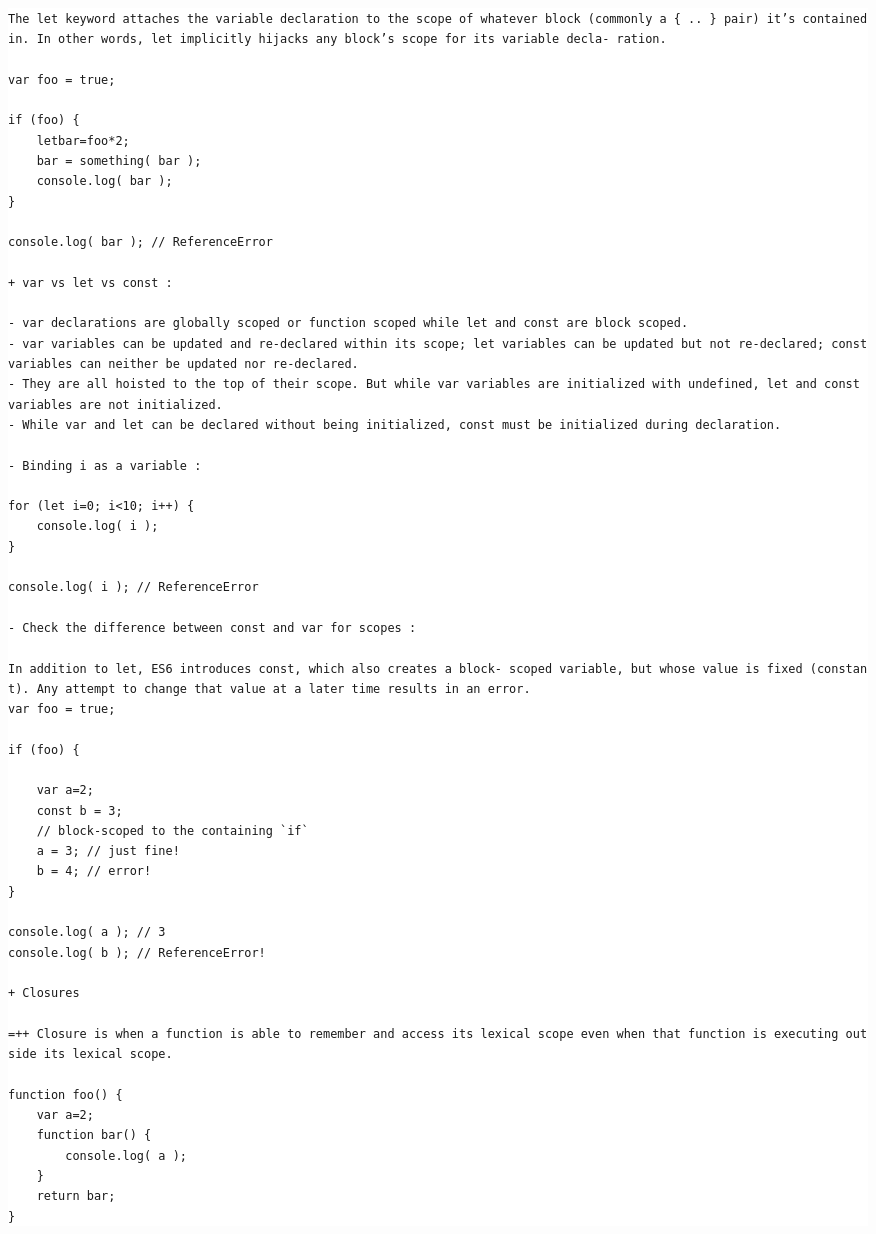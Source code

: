     The let keyword attaches the variable declaration to the scope of whatever block (commonly a { .. } pair) it’s contained in. In other words, let implicitly hijacks any block’s scope for its variable decla‐ ration.

    var foo = true;

    if (foo) {
        letbar=foo*2;
        bar = something( bar );
        console.log( bar );
    }

    console.log( bar ); // ReferenceError

    + var vs let vs const :

    - var declarations are globally scoped or function scoped while let and const are block scoped.
    - var variables can be updated and re-declared within its scope; let variables can be updated but not re-declared; const variables can neither be updated nor re-declared.
    - They are all hoisted to the top of their scope. But while var variables are initialized with undefined, let and const variables are not initialized.
    - While var and let can be declared without being initialized, const must be initialized during declaration.

    - Binding i as a variable :

    for (let i=0; i<10; i++) {
        console.log( i );
    }

    console.log( i ); // ReferenceError

    - Check the difference between const and var for scopes :

    In addition to let, ES6 introduces const, which also creates a block- scoped variable, but whose value is fixed (constant). Any attempt to change that value at a later time results in an error.
    var foo = true;

    if (foo) {

        var a=2;
        const b = 3;
        // block-scoped to the containing `if`
        a = 3; // just fine!
        b = 4; // error!
    }

    console.log( a ); // 3
    console.log( b ); // ReferenceError!

    + Closures

    =++ Closure is when a function is able to remember and access its lexical scope even when that function is executing outside its lexical scope.

    function foo() {
        var a=2;
        function bar() {
            console.log( a );
        }
        return bar;
    }
